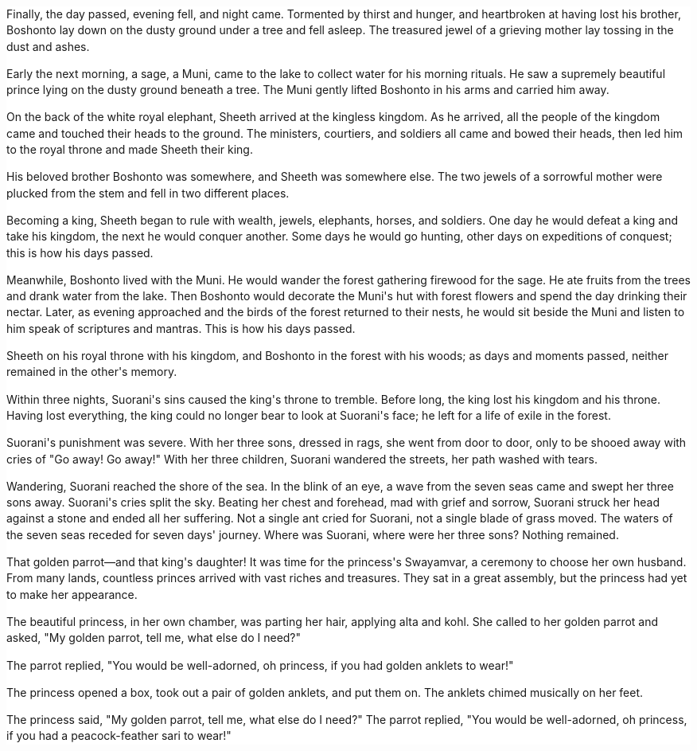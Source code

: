 Finally, the day passed, evening fell, and night came. Tormented by thirst and hunger, and heartbroken at having lost his brother, Boshonto lay down on the dusty ground under a tree and fell asleep. The treasured jewel of a grieving mother lay tossing in the dust and ashes.

Early the next morning, a sage, a Muni, came to the lake to collect water for his morning rituals. He saw a supremely beautiful prince lying on the dusty ground beneath a tree. The Muni gently lifted Boshonto in his arms and carried him away.

On the back of the white royal elephant, Sheeth arrived at the kingless kingdom. As he arrived, all the people of the kingdom came and touched their heads to the ground. The ministers, courtiers, and soldiers all came and bowed their heads, then led him to the royal throne and made Sheeth their king.

His beloved brother Boshonto was somewhere, and Sheeth was somewhere else. The two jewels of a sorrowful mother were plucked from the stem and fell in two different places.

Becoming a king, Sheeth began to rule with wealth, jewels, elephants, horses, and soldiers. One day he would defeat a king and take his kingdom, the next he would conquer another. Some days he would go hunting, other days on expeditions of conquest; this is how his days passed.

Meanwhile, Boshonto lived with the Muni. He would wander the forest gathering firewood for the sage. He ate fruits from the trees and drank water from the lake. Then Boshonto would decorate the Muni's hut with forest flowers and spend the day drinking their nectar. Later, as evening approached and the birds of the forest returned to their nests, he would sit beside the Muni and listen to him speak of scriptures and mantras. This is how his days passed.

Sheeth on his royal throne with his kingdom, and Boshonto in the forest with his woods; as days and moments passed, neither remained in the other's memory.

Within three nights, Suorani's sins caused the king's throne to tremble. Before long, the king lost his kingdom and his throne. Having lost everything, the king could no longer bear to look at Suorani's face; he left for a life of exile in the forest.

Suorani's punishment was severe. With her three sons, dressed in rags, she went from door to door, only to be shooed away with cries of "Go away! Go away!" With her three children, Suorani wandered the streets, her path washed with tears.

Wandering, Suorani reached the shore of the sea. In the blink of an eye, a wave from the seven seas came and swept her three sons away. Suorani's cries split the sky. Beating her chest and forehead, mad with grief and sorrow, Suorani struck her head against a stone and ended all her suffering. Not a single ant cried for Suorani, not a single blade of grass moved. The waters of the seven seas receded for seven days' journey. Where was Suorani, where were her three sons? Nothing remained.

That golden parrot—and that king's daughter! It was time for the princess's Swayamvar, a ceremony to choose her own husband. From many lands, countless princes arrived with vast riches and treasures. They sat in a great assembly, but the princess had yet to make her appearance.

The beautiful princess, in her own chamber, was parting her hair, applying alta and kohl. She called to her golden parrot and asked, "My golden parrot, tell me, what else do I need?"

The parrot replied, "You would be well-adorned, oh princess, if you had golden anklets to wear!"

The princess opened a box, took out a pair of golden anklets, and put them on. The anklets chimed musically on her feet.

The princess said, "My golden parrot, tell me, what else do I need?"
The parrot replied, "You would be well-adorned, oh princess, if you had a peacock-feather sari to wear!"
